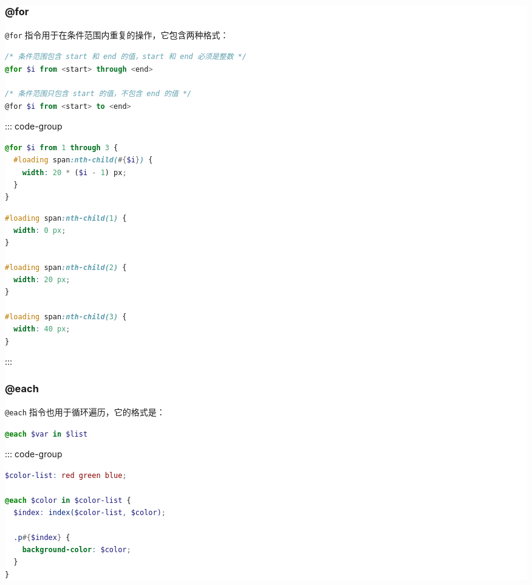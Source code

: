 ### @for

`@for` 指令用于在条件范围内重复的操作，它包含两种格式：

```scss
/* 条件范围包含 start 和 end 的值，start 和 end 必须是整数 */
@for $i from <start> through <end>

/* 条件范围只包含 start 的值，不包含 end 的值 */
@for $i from <start> to <end>
```

::: code-group

```scss [SCSS]
@for $i from 1 through 3 {
  #loading span:nth-child(#{$i}) {
    width: 20 * ($i - 1) px;
  }
}
```

```css [编译后]
#loading span:nth-child(1) {
  width: 0 px;
}

#loading span:nth-child(2) {
  width: 20 px;
}

#loading span:nth-child(3) {
  width: 40 px;
}
```

:::



### @each

`@each` 指令也用于循环遍历，它的格式是：

```scss
@each $var in $list
```

::: code-group

```scss [SCSS]
$color-list: red green blue;

@each $color in $color-list {
  $index: index($color-list, $color);

  .p#{$index} {
    background-color: $color;
  }
}
```
